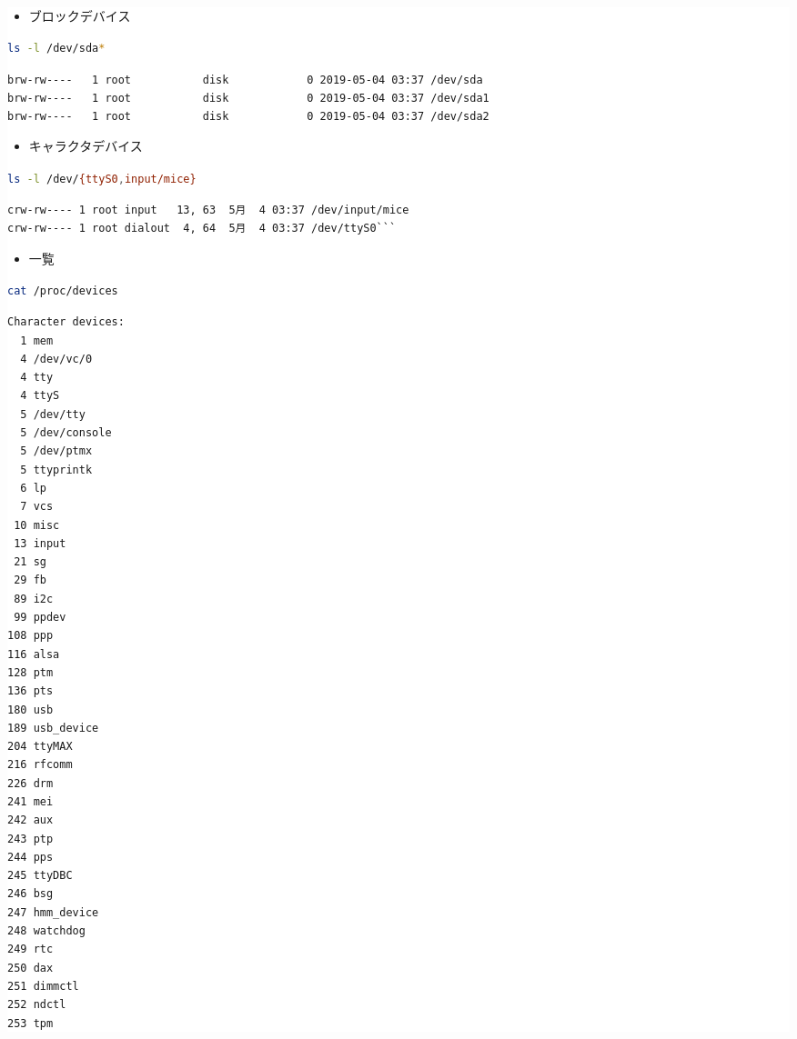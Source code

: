 
- ブロックデバイス

```sh
ls -l /dev/sda*
```

```
brw-rw----   1 root           disk            0 2019-05-04 03:37 /dev/sda
brw-rw----   1 root           disk            0 2019-05-04 03:37 /dev/sda1
brw-rw----   1 root           disk            0 2019-05-04 03:37 /dev/sda2
```

- キャラクタデバイス

```sh
ls -l /dev/{ttyS0,input/mice}
```

```
crw-rw---- 1 root input   13, 63  5月  4 03:37 /dev/input/mice
crw-rw---- 1 root dialout  4, 64  5月  4 03:37 /dev/ttyS0```
```

- 一覧

```sh
cat /proc/devices
```

```
Character devices:
  1 mem
  4 /dev/vc/0
  4 tty
  4 ttyS
  5 /dev/tty
  5 /dev/console
  5 /dev/ptmx
  5 ttyprintk
  6 lp
  7 vcs
 10 misc
 13 input
 21 sg
 29 fb
 89 i2c
 99 ppdev
108 ppp
116 alsa
128 ptm
136 pts
180 usb
189 usb_device
204 ttyMAX
216 rfcomm
226 drm
241 mei
242 aux
243 ptp
244 pps
245 ttyDBC
246 bsg
247 hmm_device
248 watchdog
249 rtc
250 dax
251 dimmctl
252 ndctl
253 tpm
```
